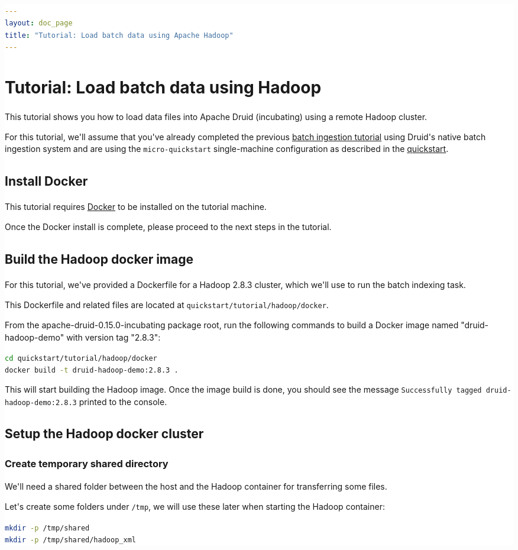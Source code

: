 ```yaml
---
layout: doc_page
title: "Tutorial: Load batch data using Apache Hadoop"
---
```




# Tutorial: Load batch data using Hadoop

This tutorial shows you how to load data files into Apache Druid (incubating) using a remote Hadoop cluster.

For this tutorial, we'll assume that you've already completed the previous
[batch ingestion tutorial](tutorial-batch.html) using Druid's native batch ingestion system and are using the
`micro-quickstart` single-machine configuration as described in the [quickstart](index.html).

## Install Docker

This tutorial requires [Docker](https://docs.docker.com/install/) to be installed on the tutorial machine.

Once the Docker install is complete, please proceed to the next steps in the tutorial.

## Build the Hadoop docker image

For this tutorial, we've provided a Dockerfile for a Hadoop 2.8.3 cluster, which we'll use to run the batch indexing task.

This Dockerfile and related files are located at `quickstart/tutorial/hadoop/docker`.

From the apache-druid-0.15.0-incubating package root, run the following commands to build a Docker image named "druid-hadoop-demo" with version tag "2.8.3":

```bash
cd quickstart/tutorial/hadoop/docker
docker build -t druid-hadoop-demo:2.8.3 .
```

This will start building the Hadoop image. Once the image build is done, you should see the message `Successfully tagged druid-hadoop-demo:2.8.3` printed to the console.

## Setup the Hadoop docker cluster

### Create temporary shared directory

We'll need a shared folder between the host and the Hadoop container for transferring some files.

Let's create some folders under `/tmp`, we will use these later when starting the Hadoop container:

```bash
mkdir -p /tmp/shared
mkdir -p /tmp/shared/hadoop_xml
```
